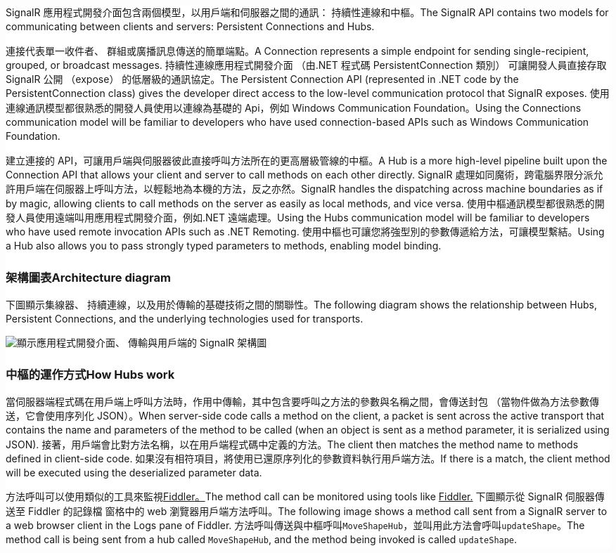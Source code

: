 <span data-ttu-id="d408e-187">SignalR 應用程式開發介面包含兩個模型，以用戶端和伺服器之間的通訊： 持續性連線和中樞。</span><span class="sxs-lookup"><span data-stu-id="d408e-187">The SignalR API contains two models for communicating between clients and servers: Persistent Connections and Hubs.</span></span>

<span data-ttu-id="d408e-188">連接代表單一收件者、 群組或廣播訊息傳送的簡單端點。</span><span class="sxs-lookup"><span data-stu-id="d408e-188">A Connection represents a simple endpoint for sending single-recipient, grouped, or broadcast messages.</span></span> <span data-ttu-id="d408e-189">持續性連線應用程式開發介面 （由.NET 程式碼 PersistentConnection 類別） 可讓開發人員直接存取 SignalR 公開 （expose） 的低層級的通訊協定。</span><span class="sxs-lookup"><span data-stu-id="d408e-189">The Persistent Connection API (represented in .NET code by the PersistentConnection class) gives the developer direct access to the low-level communication protocol that SignalR exposes.</span></span> <span data-ttu-id="d408e-190">使用連線通訊模型都很熟悉的開發人員使用以連線為基礎的 Api，例如 Windows Communication Foundation。</span><span class="sxs-lookup"><span data-stu-id="d408e-190">Using the Connections communication model will be familiar to developers who have used connection-based APIs such as Windows Communication Foundation.</span></span>

<span data-ttu-id="d408e-191">建立連接的 API，可讓用戶端與伺服器彼此直接呼叫方法所在的更高層級管線的中樞。</span><span class="sxs-lookup"><span data-stu-id="d408e-191">A Hub is a more high-level pipeline built upon the Connection API that allows your client and server to call methods on each other directly.</span></span> <span data-ttu-id="d408e-192">SignalR 處理如同魔術，跨電腦界限分派允許用戶端在伺服器上呼叫方法，以輕鬆地為本機的方法，反之亦然。</span><span class="sxs-lookup"><span data-stu-id="d408e-192">SignalR handles the dispatching across machine boundaries as if by magic, allowing clients to call methods on the server as easily as local methods, and vice versa.</span></span> <span data-ttu-id="d408e-193">使用中樞通訊模型都很熟悉的開發人員使用遠端叫用應用程式開發介面，例如.NET 遠端處理。</span><span class="sxs-lookup"><span data-stu-id="d408e-193">Using the Hubs communication model will be familiar to developers who have used remote invocation APIs such as .NET Remoting.</span></span> <span data-ttu-id="d408e-194">使用中樞也可讓您將強型別的參數傳遞給方法，可讓模型繫結。</span><span class="sxs-lookup"><span data-stu-id="d408e-194">Using a Hub also allows you to pass strongly typed parameters to methods, enabling model binding.</span></span>

### <a name="architecture-diagram"></a><span data-ttu-id="d408e-195">架構圖表</span><span class="sxs-lookup"><span data-stu-id="d408e-195">Architecture diagram</span></span>

<span data-ttu-id="d408e-196">下圖顯示集線器、 持續連線，以及用於傳輸的基礎技術之間的關聯性。</span><span class="sxs-lookup"><span data-stu-id="d408e-196">The following diagram shows the relationship between Hubs, Persistent Connections, and the underlying technologies used for transports.</span></span>

![顯示應用程式開發介面、 傳輸與用戶端的 SignalR 架構圖](introduction-to-signalr/_static/image5.png)

### <a name="how-hubs-work"></a><span data-ttu-id="d408e-198">中樞的運作方式</span><span class="sxs-lookup"><span data-stu-id="d408e-198">How Hubs work</span></span>

<span data-ttu-id="d408e-199">當伺服器端程式碼在用戶端上呼叫方法時，作用中傳輸，其中包含要呼叫之方法的參數與名稱之間，會傳送封包 （當物件做為方法參數傳送，它會使用序列化 JSON）。</span><span class="sxs-lookup"><span data-stu-id="d408e-199">When server-side code calls a method on the client, a packet is sent across the active transport that contains the name and parameters of the method to be called (when an object is sent as a method parameter, it is serialized using JSON).</span></span> <span data-ttu-id="d408e-200">接著，用戶端會比對方法名稱，以在用戶端程式碼中定義的方法。</span><span class="sxs-lookup"><span data-stu-id="d408e-200">The client then matches the method name to methods defined in client-side code.</span></span> <span data-ttu-id="d408e-201">如果沒有相符項目，將使用已還原序列化的參數資料執行用戶端方法。</span><span class="sxs-lookup"><span data-stu-id="d408e-201">If there is a match, the client method will be executed using the deserialized parameter data.</span></span>

<span data-ttu-id="d408e-202">方法呼叫可以使用類似的工具來監視[Fiddler。](http://fiddler2.com/)</span><span class="sxs-lookup"><span data-stu-id="d408e-202">The method call can be monitored using tools like [Fiddler.](http://fiddler2.com/)</span></span> <span data-ttu-id="d408e-203">下圖顯示從 SignalR 伺服器傳送至 Fiddler 的記錄檔 窗格中的 web 瀏覽器用戶端方法呼叫。</span><span class="sxs-lookup"><span data-stu-id="d408e-203">The following image shows a method call sent from a SignalR server to a web browser client in the Logs pane of Fiddler.</span></span> <span data-ttu-id="d408e-204">方法呼叫傳送與中樞呼叫`MoveShapeHub`，並叫用此方法會呼叫`updateShape`。</span><span class="sxs-lookup"><span data-stu-id="d408e-204">The method call is being sent from a hub called `MoveShapeHub`, and the method being invoked is called `updateShape`.</span></span>
